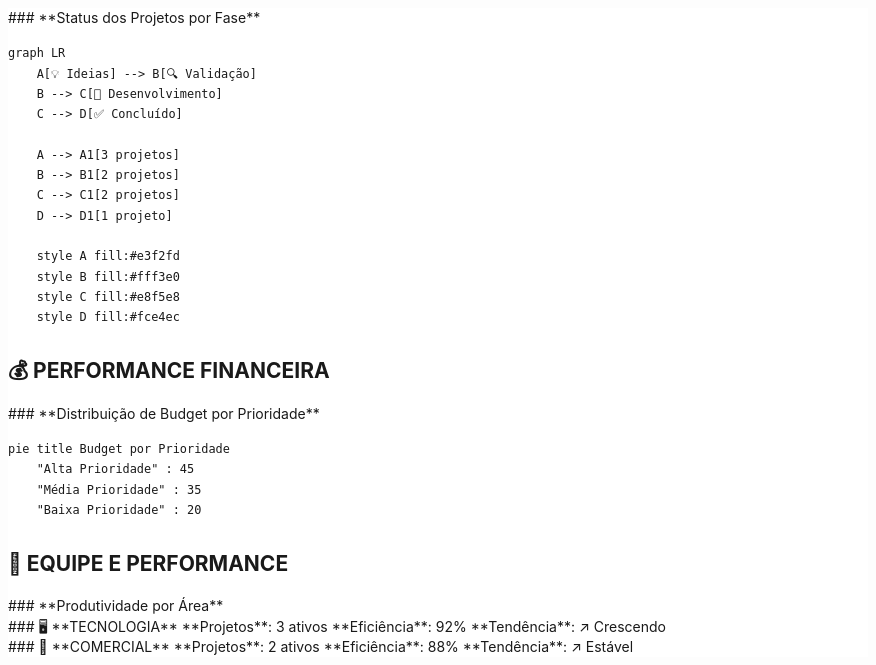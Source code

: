 <div class="section-header">
### **Status dos Projetos por Fase**
</div>

```mermaid
graph LR
    A[💡 Ideias] --> B[🔍 Validação]
    B --> C[🚀 Desenvolvimento]
    C --> D[✅ Concluído]
    
    A --> A1[3 projetos]
    B --> B1[2 projetos]
    C --> C1[2 projetos]
    D --> D1[1 projeto]
    
    style A fill:#e3f2fd
    style B fill:#fff3e0
    style C fill:#e8f5e8
    style D fill:#fce4ec
```

## 💰 **PERFORMANCE FINANCEIRA**

<div class="section-header">
### **Distribuição de Budget por Prioridade**
</div>

```mermaid
pie title Budget por Prioridade
    "Alta Prioridade" : 45
    "Média Prioridade" : 35
    "Baixa Prioridade" : 20
```

## 👥 **EQUIPE E PERFORMANCE**

<div class="section-header">
### **Produtividade por Área**
</div>

<div class="area-grid">

<div class="area-card area-card-tech">
### 🖥️ **TECNOLOGIA**
**Projetos**: 3 ativos
**Eficiência**: 92%
**Tendência**: ↗️ Crescendo
</div>

<div class="area-card area-card-commercial">
### 💼 **COMERCIAL**
**Projetos**: 2 ativos
**Eficiência**: 88%
**Tendência**: ↗️ Estável
</div>
